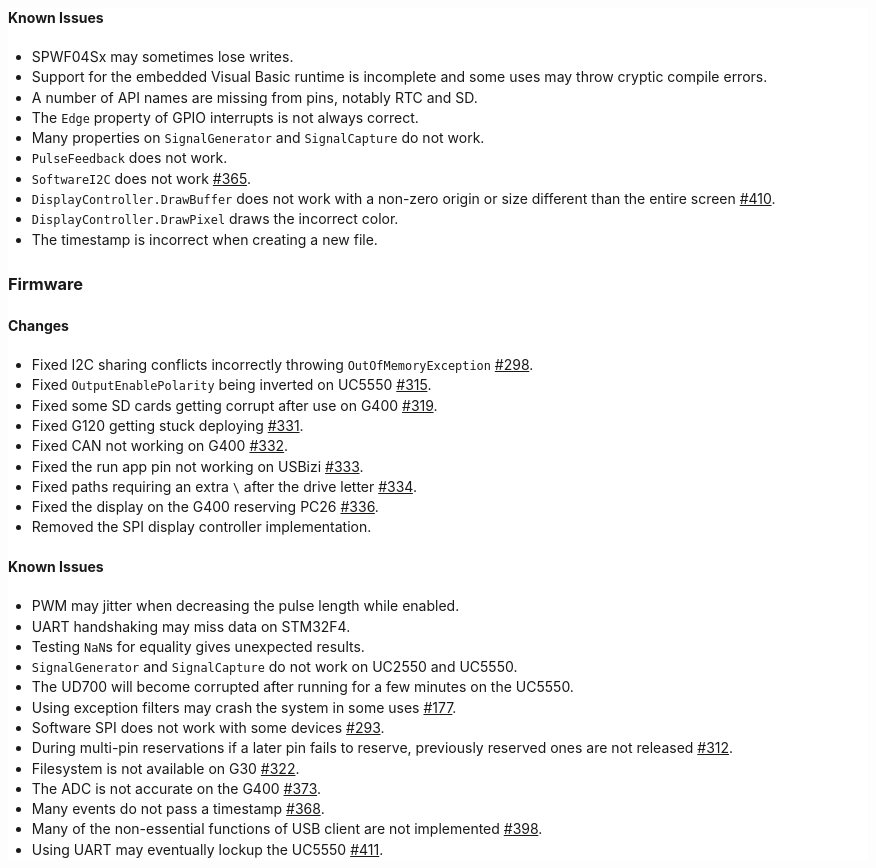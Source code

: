 
#### Known Issues
- SPWF04Sx may sometimes lose writes.
- Support for the embedded Visual Basic runtime is incomplete and some uses may throw cryptic compile errors.
- A number of API names are missing from pins, notably RTC and SD.
- The `Edge` property of GPIO interrupts is not always correct.
- Many properties on `SignalGenerator` and `SignalCapture` do not work.
- `PulseFeedback` does not work.
- `SoftwareI2C` does not work [#365](https://github.com/ghi-electronics/TinyCLR-Ports/issues/365).
- `DisplayController.DrawBuffer` does not work with a non-zero origin or size different than the entire screen [#410](https://github.com/ghi-electronics/TinyCLR-Ports/issues/410).
- `DisplayController.DrawPixel` draws the incorrect color.
- The timestamp is incorrect when creating a new file.

### Firmware

#### Changes
- Fixed I2C sharing conflicts incorrectly throwing `OutOfMemoryException` [#298](https://github.com/ghi-electronics/TinyCLR-Ports/issues/298).
- Fixed `OutputEnablePolarity` being inverted on UC5550 [#315](https://github.com/ghi-electronics/TinyCLR-Ports/issues/315).
- Fixed some SD cards getting corrupt after use on G400 [#319](https://github.com/ghi-electronics/TinyCLR-Ports/issues/319).
- Fixed G120 getting stuck deploying [#331](https://github.com/ghi-electronics/TinyCLR-Ports/issues/331).
- Fixed CAN not working on G400 [#332](https://github.com/ghi-electronics/TinyCLR-Ports/issues/332).
- Fixed the run app pin not working on USBizi [#333](https://github.com/ghi-electronics/TinyCLR-Ports/issues/333).
- Fixed paths requiring an extra `\` after the drive letter [#334](https://github.com/ghi-electronics/TinyCLR-Ports/issues/334).
- Fixed the display on the G400 reserving PC26 [#336](https://github.com/ghi-electronics/TinyCLR-Ports/issues/336).
- Removed the SPI display controller implementation.

#### Known Issues
- PWM may jitter when decreasing the pulse length while enabled.
- UART handshaking may miss data on STM32F4.
- Testing `NaN`s for equality gives unexpected results.
- `SignalGenerator` and `SignalCapture` do not work on UC2550 and UC5550.
- The UD700 will become corrupted after running for a few minutes on the UC5550.
- Using exception filters may crash the system in some uses [#177](https://github.com/ghi-electronics/TinyCLR-Ports/issues/177).
- Software SPI does not work with some devices [#293](https://github.com/ghi-electronics/TinyCLR-Ports/issues/293).
- During multi-pin reservations if a later pin fails to reserve, previously reserved ones are not released [#312](https://github.com/ghi-electronics/TinyCLR-Ports/issues/312).
- Filesystem is not available on G30 [#322](https://github.com/ghi-electronics/TinyCLR-Ports/issues/322).
- The ADC is not accurate on the G400 [#373](https://github.com/ghi-electronics/TinyCLR-Ports/issues/373).
- Many events do not pass a timestamp [#368](https://github.com/ghi-electronics/TinyCLR-Ports/issues/368).
- Many of the non-essential functions of USB client are not implemented [#398](https://github.com/ghi-electronics/TinyCLR-Ports/issues/398).
- Using UART may eventually lockup the UC5550 [#411](https://github.com/ghi-electronics/TinyCLR-Ports/issues/411).
